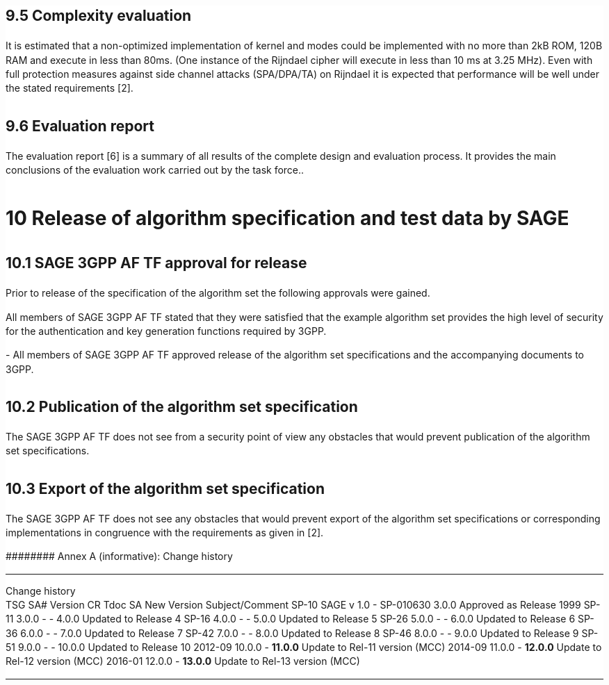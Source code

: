 9.5 Complexity evaluation
-------------------------

It is estimated that a non-optimized implementation of kernel and modes
could be implemented with no more than 2kB ROM, 120B RAM and execute in
less than 80ms. (One instance of the Rijndael cipher will execute in
less than 10 ms at 3.25 MHz). Even with full protection measures against
side channel attacks (SPA/DPA/TA) on Rijndael it is expected that
performance will be well under the stated requirements \[2\].

9.6 Evaluation report
---------------------

The evaluation report \[6\] is a summary of all results of the complete
design and evaluation process. It provides the main conclusions of the
evaluation work carried out by the task force..

10 Release of algorithm specification and test data by SAGE
===========================================================

10.1 SAGE 3GPP AF TF approval for release
-----------------------------------------

Prior to release of the specification of the algorithm set the following
approvals were gained.

All members of SAGE 3GPP AF TF stated that they were satisfied that the
example algorithm set provides the high level of security for the
authentication and key generation functions required by 3GPP.

\- All members of SAGE 3GPP AF TF approved release of the algorithm set
specifications and the accompanying documents to 3GPP.

10.2 Publication of the algorithm set specification
---------------------------------------------------

The SAGE 3GPP AF TF does not see from a security point of view any
obstacles that would prevent publication of the algorithm set
specifications.

10.3 Export of the algorithm set specification
----------------------------------------------

The SAGE 3GPP AF TF does not see any obstacles that would prevent export
of the algorithm set specifications or corresponding implementations in
congruence with the requirements as given in \[2\].

######## Annex A (informative): Change history

  ---------------- ------------ ---- ----------- ------------- --------------------------------
  Change history                                               
  TSG SA\#         Version      CR   Tdoc SA     New Version   Subject/Comment
  SP-10            SAGE v 1.0   \-   SP-010630   3.0.0         Approved as Release 1999
  SP-11            3.0.0        \-   \-          4.0.0         Updated to Release 4
  SP-16            4.0.0        \-   \-          5.0.0         Updated to Release 5
  SP-26            5.0.0        \-   \-          6.0.0         Updated to Release 6
  SP-36            6.0.0        \-   \-          7.0.0         Updated to Release 7
  SP-42            7.0.0        \-   \-          8.0.0         Updated to Release 8
  SP-46            8.0.0        \-   \-          9.0.0         Updated to Release 9
  SP-51            9.0.0        \-   \-          10.0.0        Updated to Release 10
  2012-09          10.0.0       \-               **11.0.0**    Update to Rel-11 version (MCC)
  2014-09          11.0.0       \-               **12.0.0**    Update to Rel-12 version (MCC)
  2016-01          12.0.0       \-               **13.0.0**    Update to Rel-13 version (MCC)
  ---------------- ------------ ---- ----------- ------------- --------------------------------
